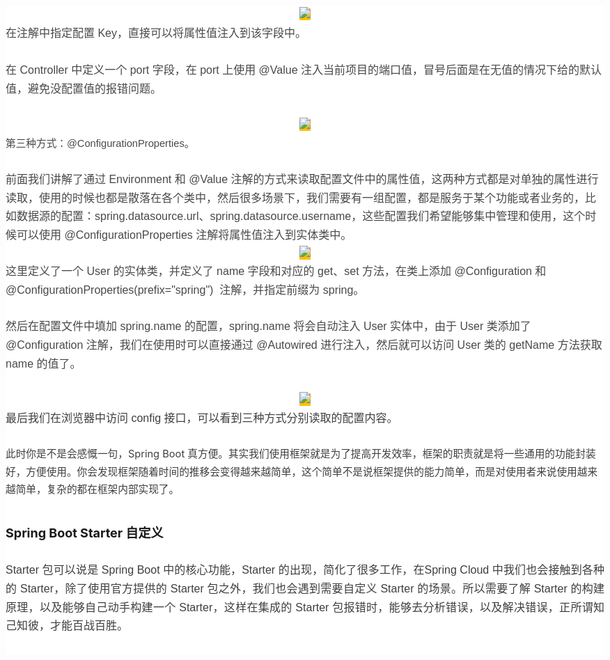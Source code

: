 <p style="margin-top: 0pt; margin-bottom: 0pt; font-size: 11pt; color: rgb(73, 73, 73); line-height: 1.75em; text-align: center;"><span style="font-size: 12pt; font-family: &quot;Microsoft YaHei&quot;, sans-serif; background-color: rgb(255, 192, 0);"><img src="http://s0.lgstatic.com/i/image2/M01/8B/C0/CgoB5l16GHiAP27rAMoepDQ1FXI596.gif"></span></p>
<p style="margin-top: 0pt; margin-bottom: 0pt; font-size: 11pt; color: rgb(73, 73, 73); line-height: 1.75em;"><span style="font-size: 12pt; font-family: &quot;Microsoft YaHei&quot;, sans-serif;">在注解中指定配置 Key，直接可以将属性值注入到该字段中。</span></p>
<p style="margin-top: 0pt; margin-bottom: 0pt; font-size: 11pt; color: rgb(73, 73, 73); line-height: 1.75em;"><span style="font-size: 12pt; font-family: &quot;Microsoft YaHei&quot;, sans-serif;"><br></span></p>
<p style="margin-top: 0pt; margin-bottom: 0pt; font-size: 11pt; color: rgb(73, 73, 73); line-height: 1.75em;"><span style="font-size: 12pt; font-family: &quot;Microsoft YaHei&quot;, sans-serif;">在 Controller 中定义一个 port 字段，在 port 上使用 @Value 注入当前项目的端口值，冒号后面是在无值的情况下给的默认值，避免没配置值的报错问题。</span></p>
<p style="margin-top: 0pt; margin-bottom: 0pt; white-space: normal; font-size: 11pt; color: rgb(73, 73, 73); line-height: 1.75em;"><br></p>
<p style="margin-top: 0pt; margin-bottom: 0pt; white-space: normal; font-size: 11pt; color: rgb(73, 73, 73); line-height: 1.75em; text-align: center;"><span style="font-size: 12pt; font-family: &quot;Microsoft YaHei&quot;, sans-serif; background-color: rgb(255, 192, 0);"><img src="http://s0.lgstatic.com/i/image2/M01/8B/C3/CgoB5l16HeyABtn8AE5Ic7f5ZlA175.gif"></span></p>
<p style="margin-top: 0pt; margin-bottom: 0pt; font-size: 11pt; color: rgb(73, 73, 73); line-height: 1.75em;"><span style="font-size: 11pt;">第三种方式：<span style="font-family: &quot;Microsoft YaHei&quot;, sans-serif;">@ConfigurationProperties。</span></span></p>
<p style="margin-top: 0pt; margin-bottom: 0pt; font-size: 11pt; color: rgb(73, 73, 73); line-height: 1.75em;"><span style="font-size: 11pt; font-family: &quot;Microsoft YaHei&quot;, sans-serif;"><br></span></p>
<p style="margin-top: 0pt; margin-bottom: 0pt; font-size: 11pt; color: rgb(73, 73, 73); line-height: 1.75em;"><span style="font-size: 12pt; font-family: &quot;Microsoft YaHei&quot;, sans-serif;">前面我们讲解了通过 Environment 和 @Value 注解的方式来读取配置文件中的属性值，这两种方式都是对单独的属性进行读取，使用的时候也都是散落在各个类中，然后很多场景下，我们需要有一组配置，都是服务于某个功能或者业务的，比如数据源的配置：</span><span style="font-family: &quot;Microsoft YaHei&quot;, sans-serif; font-size: 12pt;">spring.datasource.url、spring.datasource.username，这些配置我们希望能够集中管理和使用，这个时候可以使用 @ConfigurationProperties 注解将属性值注入到实体类中。</span></p>
<p style="margin-top: 0pt; margin-bottom: 0pt; font-size: 11pt; color: rgb(73, 73, 73); line-height: 1.75em; text-align: center;"><span style="background-color: rgb(255, 192, 0);"><img src="http://s0.lgstatic.com/i/image2/M01/8B/C0/CgoB5l16GHyAHUb1ANhD9ySCkrI105.gif"></span></p>
<p style="margin-top: 0pt; margin-bottom: 0pt; font-size: 11pt; color: rgb(73, 73, 73); line-height: 1.75em;"><span style="font-size: 12pt; font-family: &quot;Microsoft YaHei&quot;, sans-serif;">这里定义了一个 User 的实体类，并定义了 name 字段和对应的 get、set 方法，在类上添加 @Configuration 和 @ConfigurationProperties(prefix="spring")&nbsp; 注解，并指定前缀为 spring。</span></p>
<p style="margin-top: 0pt; margin-bottom: 0pt; font-size: 11pt; color: rgb(73, 73, 73); line-height: 1.75em;">&nbsp;</p>
<p style="margin-top: 0pt; margin-bottom: 0pt; font-size: 11pt; color: rgb(73, 73, 73); line-height: 1.75em;"><span style="font-size: 12pt; font-family: &quot;Microsoft YaHei&quot;, sans-serif;">然后在配置文件中填加 spring.name 的配置，spring.name 将会自动注入 User 实体中，由于 User 类添加了 @Configuration 注解，我们在使用时可以直接通过 @Autowired 进行注入，然后就可以访问 User 类的 getName 方法获取 name 的值了。</span></p>
<p style="margin-top: 0pt; margin-bottom: 0pt; font-size: 11pt; color: rgb(73, 73, 73); line-height: 1.75em;"><br></p>
<p style="margin-top: 0pt; margin-bottom: 0pt; font-size: 11pt; color: rgb(73, 73, 73); line-height: 1.75em; text-align: center;"><span style="background-color: rgb(255, 192, 0);"><img src="http://s0.lgstatic.com/i/image2/M01/8B/E0/CgotOV16GIaAIfPXACGjQ0529lk579.gif"></span></p>
<p style="margin-top: 0pt; margin-bottom: 0pt; font-size: 11pt; color: rgb(73, 73, 73); line-height: 1.75em;"><span style="font-size: 12pt; font-family: &quot;Microsoft YaHei&quot;, sans-serif; color: rgb(63, 63, 63);">最后我们在浏览器中访问 config 接口，可以看到三种方式分别读取的配置内容。</span></p>
<p style="margin-top: 0pt; margin-bottom: 0pt; font-size: 11pt; color: rgb(73, 73, 73); line-height: 1.75em;"><span style="color: rgb(63, 63, 63);">&nbsp;</span></p>
<p style="margin-top: 0pt; margin-bottom: 0pt; font-size: 11pt; color: rgb(73, 73, 73); line-height: 1.75em;"><span style="color: rgb(63, 63, 63);">此时你是不是会感慨一句，Spring Boot 真方便。其实我们使用框架就是为了提高开发效率，框架的职责就是将一些通用的功能封装好，方便使用。你会发现框架随着时间的推移会变得越来越简单，这个简单不是说框架提供的能力简单，而是对使用者来说使用越来越简单，复杂的都在框架内部实现了。</span></p>
<h2><p style="line-height: 1.75em; text-align: justify;"><span style="font-size: 18px;">Spring Boot Starter 自定义<span style="color: rgb(73, 73, 73);">&nbsp; &nbsp;</span></span><span style="color: rgb(73, 73, 73); font-size: 11pt;">&nbsp;&nbsp; &nbsp;</span></p></h2>
<p style="margin-top: 0pt; margin-bottom: 0pt; font-size: 11pt; color: rgb(73, 73, 73); line-height: 1.75em; text-align: justify;"><span style="font-family: &quot;Microsoft YaHei&quot;, sans-serif; font-size: 16px; color: rgb(63, 63, 63);">Starter 包可以说是 Spring Boot 中的核心功能，Starter 的出现，简化了很多工作，在Spring Cloud 中我们也会接触到各种的 Starter，除了使用官方提供的 Starter 包之外，我们也会遇到需要自定义 Starter 的场景。所以需要了解 Starter 的构建原理，以及能够自己动手构建一个 Starter，这样在集成的 Starter 包报错时，能够去分析错误，以及解决错误，正所谓知己知彼，才能百战百胜。</span></p>
<p style="margin-top: 0pt; margin-bottom: 0pt; font-size: 11pt; color: rgb(73, 73, 73); line-height: 1.75em; text-align: justify;"><span style="font-size: 16px; color: rgb(63, 63, 63);">&nbsp;</span></p>